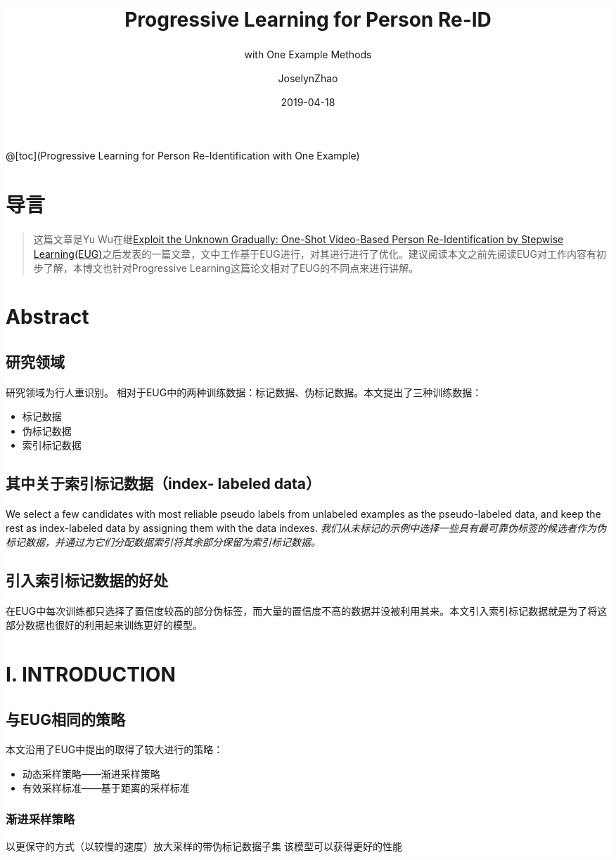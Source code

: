 ﻿---
layout:     post
title:      Progressive Learning for Person Re-ID
subtitle:   with One Example Methods
date:       2019-04-18
author:     JoselynZhao
header-img: img/post-bg-keybord.jpg
catalog: true
tags:
    - one-shot
    - SSL
    - Re-ID
---

@[toc](Progressive Learning for Person Re-Identification with One Example)
# 导言
> 这篇文章是Yu Wu在继[Exploit the Unknown Gradually: One-Shot Video-Based Person Re-Identification by Stepwise Learning(EUG)](https://blog.csdn.net/NGUever15/article/details/88930864)之后发表的一篇文章，文中工作基于EUG进行，对其进行进行了优化。建议阅读本文之前先阅读EUG对工作内容有初步了解，本博文也针对Progressive Learning这篇论文相对了EUG的不同点来进行讲解。

# Abstract
## 研究领域 
研究领域为行人重识别。
相对于EUG中的两种训练数据：标记数据、伪标记数据。本文提出了三种训练数据：
- 标记数据
- 伪标记数据
- 索引标记数据

## 其中关于索引标记数据（index- labeled data）
We select a few candidates with most reliable pseudo labels from unlabeled examples as the pseudo-labeled data, and keep the rest as index-labeled data by assigning them with the data indexes.
*我们从未标记的示例中选择一些具有最可靠伪标签的候选者作为伪标记数据，并通过为它们分配数据索引将其余部分保留为索引标记数据。*

## 引入索引标记数据的好处
在EUG中每次训练都只选择了置信度较高的部分伪标签，而大量的置信度不高的数据并没被利用其来。本文引入索引标记数据就是为了将这部分数据也很好的利用起来训练更好的模型。

# I. INTRODUCTION

## 与EUG相同的策略
本文沿用了EUG中提出的取得了较大进行的策略：
- 动态采样策略——渐进采样策略
- 有效采样标准——基于距离的采样标准

### 渐进采样策略
以更保守的方式（以较慢的速度）放大采样的带伪标记数据子集
该模型可以获得更好的性能
